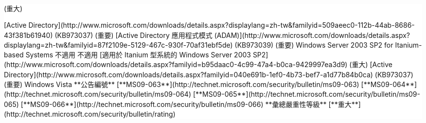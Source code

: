 (重大)
</td>
<td style="border:1px solid black;">
[Active Directory](http://www.microsoft.com/downloads/details.aspx?displaylang=zh-tw&familyid=509aeec0-112b-44ab-8686-43f381b61940)  
(KB973037)  
(重要)  
[Active Directory 應用程式模式 (ADAM)](http://www.microsoft.com/downloads/details.aspx?displaylang=zh-tw&familyid=87f2109e-5129-467c-930f-70af31ebf5de)  
(KB973039)  
(重要)
</td>
</tr>
<tr class="alternateRow">
<td style="border:1px solid black;">
Windows Server 2003 SP2 for Itanium-based Systems
</td>
<td style="border:1px solid black;">
不適用
</td>
<td style="border:1px solid black;">
不適用
</td>
<td style="border:1px solid black;">
[適用於 Itanium 型系統的 Windows Server 2003 SP2](http://www.microsoft.com/downloads/details.aspx?familyid=b95daac0-4c99-47a4-b0ca-9429997ea3d9)  
(重大)
</td>
<td style="border:1px solid black;">
[Active Directory](http://www.microsoft.com/downloads/details.aspx?familyid=040e691b-1ef0-4b73-bef7-a1d77b84b0ca)  
(KB973037)  
(重要)
</td>
</tr>
<tr>
<th colspan="5">
Windows Vista
</th>
</tr>
<tr>
<td style="border:1px solid black;">
**公告編號**
</td>
<td style="border:1px solid black;">
[**MS09-063**](http://technet.microsoft.com/security/bulletin/ms09-063)
</td>
<td style="border:1px solid black;">
[**MS09-064**](http://technet.microsoft.com/security/bulletin/ms09-064)
</td>
<td style="border:1px solid black;">
[**MS09-065**](http://technet.microsoft.com/security/bulletin/ms09-065)
</td>
<td style="border:1px solid black;">
[**MS09-066**](http://technet.microsoft.com/security/bulletin/ms09-066)
</td>
</tr>
<tr class="alternateRow">
<td style="border:1px solid black;">
**彙總嚴重性等級**
</td>
<td style="border:1px solid black;">
[**重大**](http://technet.microsoft.com/security/bulletin/rating)
</td>